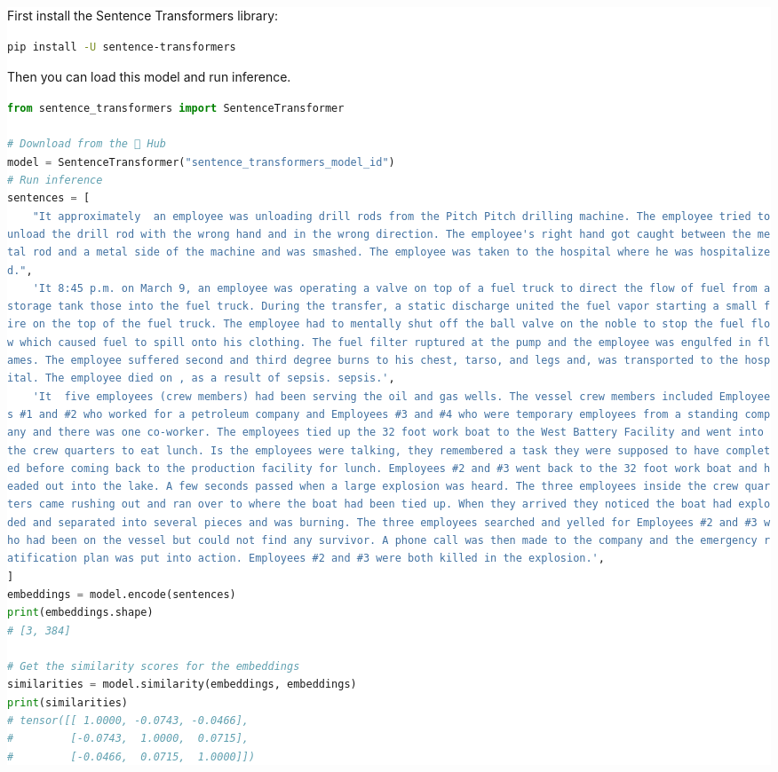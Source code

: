 First install the Sentence Transformers library:

```bash
pip install -U sentence-transformers
```

Then you can load this model and run inference.
```python
from sentence_transformers import SentenceTransformer

# Download from the 🤗 Hub
model = SentenceTransformer("sentence_transformers_model_id")
# Run inference
sentences = [
    "It approximately  an employee was unloading drill rods from the Pitch Pitch drilling machine. The employee tried to unload the drill rod with the wrong hand and in the wrong direction. The employee's right hand got caught between the metal rod and a metal side of the machine and was smashed. The employee was taken to the hospital where he was hospitalized.",
    'It 8:45 p.m. on March 9, an employee was operating a valve on top of a fuel truck to direct the flow of fuel from a storage tank those into the fuel truck. During the transfer, a static discharge united the fuel vapor starting a small fire on the top of the fuel truck. The employee had to mentally shut off the ball valve on the noble to stop the fuel flow which caused fuel to spill onto his clothing. The fuel filter ruptured at the pump and the employee was engulfed in flames. The employee suffered second and third degree burns to his chest, tarso, and legs and, was transported to the hospital. The employee died on , as a result of sepsis. sepsis.',
    'It  five employees (crew members) had been serving the oil and gas wells. The vessel crew members included Employees #1 and #2 who worked for a petroleum company and Employees #3 and #4 who were temporary employees from a standing company and there was one co-worker. The employees tied up the 32 foot work boat to the West Battery Facility and went into the crew quarters to eat lunch. Is the employees were talking, they remembered a task they were supposed to have completed before coming back to the production facility for lunch. Employees #2 and #3 went back to the 32 foot work boat and headed out into the lake. A few seconds passed when a large explosion was heard. The three employees inside the crew quarters came rushing out and ran over to where the boat had been tied up. When they arrived they noticed the boat had exploded and separated into several pieces and was burning. The three employees searched and yelled for Employees #2 and #3 who had been on the vessel but could not find any survivor. A phone call was then made to the company and the emergency ratification plan was put into action. Employees #2 and #3 were both killed in the explosion.',
]
embeddings = model.encode(sentences)
print(embeddings.shape)
# [3, 384]

# Get the similarity scores for the embeddings
similarities = model.similarity(embeddings, embeddings)
print(similarities)
# tensor([[ 1.0000, -0.0743, -0.0466],
#         [-0.0743,  1.0000,  0.0715],
#         [-0.0466,  0.0715,  1.0000]])
```





